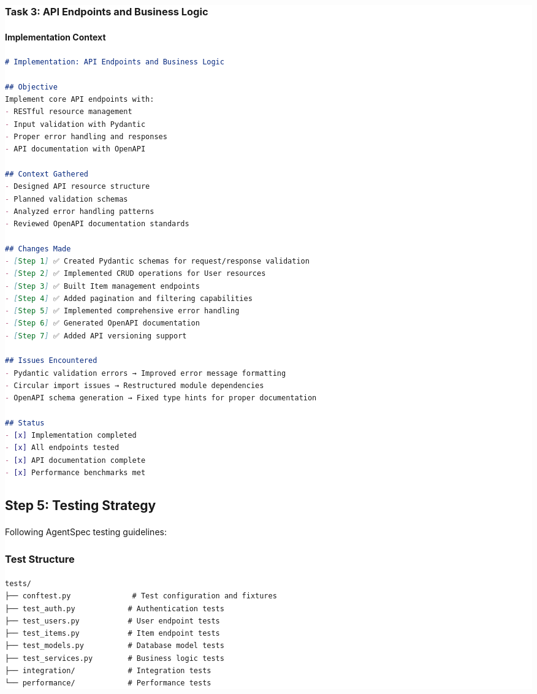 ### Task 3: API Endpoints and Business Logic

#### Implementation Context
```markdown
# Implementation: API Endpoints and Business Logic

## Objective
Implement core API endpoints with:
- RESTful resource management
- Input validation with Pydantic
- Proper error handling and responses
- API documentation with OpenAPI

## Context Gathered
- Designed API resource structure
- Planned validation schemas
- Analyzed error handling patterns
- Reviewed OpenAPI documentation standards

## Changes Made
- [Step 1] ✅ Created Pydantic schemas for request/response validation
- [Step 2] ✅ Implemented CRUD operations for User resources
- [Step 3] ✅ Built Item management endpoints
- [Step 4] ✅ Added pagination and filtering capabilities
- [Step 5] ✅ Implemented comprehensive error handling
- [Step 6] ✅ Generated OpenAPI documentation
- [Step 7] ✅ Added API versioning support

## Issues Encountered
- Pydantic validation errors → Improved error message formatting
- Circular import issues → Restructured module dependencies
- OpenAPI schema generation → Fixed type hints for proper documentation

## Status
- [x] Implementation completed
- [x] All endpoints tested
- [x] API documentation complete
- [x] Performance benchmarks met
```

## Step 5: Testing Strategy

Following AgentSpec testing guidelines:

### Test Structure
```
tests/
├── conftest.py              # Test configuration and fixtures
├── test_auth.py            # Authentication tests
├── test_users.py           # User endpoint tests
├── test_items.py           # Item endpoint tests
├── test_models.py          # Database model tests
├── test_services.py        # Business logic tests
├── integration/            # Integration tests
└── performance/            # Performance tests
```
